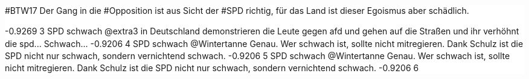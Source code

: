\#BTW17 Der Gang in die \#Opposition ist aus Sicht der \#SPD richtig, für das Land ist dieser Egoismus aber schädlich.
</td>
<td style="text-align: left;">
-0.9269
</td>
</tr>
<tr>
<td style="text-align: left;">
3
</td>
<td style="text-align: left;">
SPD
</td>
<td style="text-align: left;">
schwach
</td>
<td style="text-align: left;">
@extra3 in Deutschland demonstrieren die Leute gegen afd und gehen auf die Straßen und ihr verhöhnt die spd... Schwach...
</td>
<td style="text-align: left;">
-0.9206
</td>
</tr>
<tr>
<td style="text-align: left;">
4
</td>
<td style="text-align: left;">
SPD
</td>
<td style="text-align: left;">
schwach
</td>
<td style="text-align: left;">
@Wintertanne Genau. Wer schwach ist, sollte nicht mitregieren. Dank Schulz ist die SPD nicht nur schwach, sondern vernichtend schwach.
</td>
<td style="text-align: left;">
-0.9206
</td>
</tr>
<tr>
<td style="text-align: left;">
5
</td>
<td style="text-align: left;">
SPD
</td>
<td style="text-align: left;">
schwach
</td>
<td style="text-align: left;">
@Wintertanne Genau. Wer schwach ist, sollte nicht mitregieren. Dank Schulz ist die SPD nicht nur schwach, sondern vernichtend schwach.
</td>
<td style="text-align: left;">
-0.9206
</td>
</tr>
<tr>
<td style="border-bottom: 2px solid grey; text-align: left;">
6